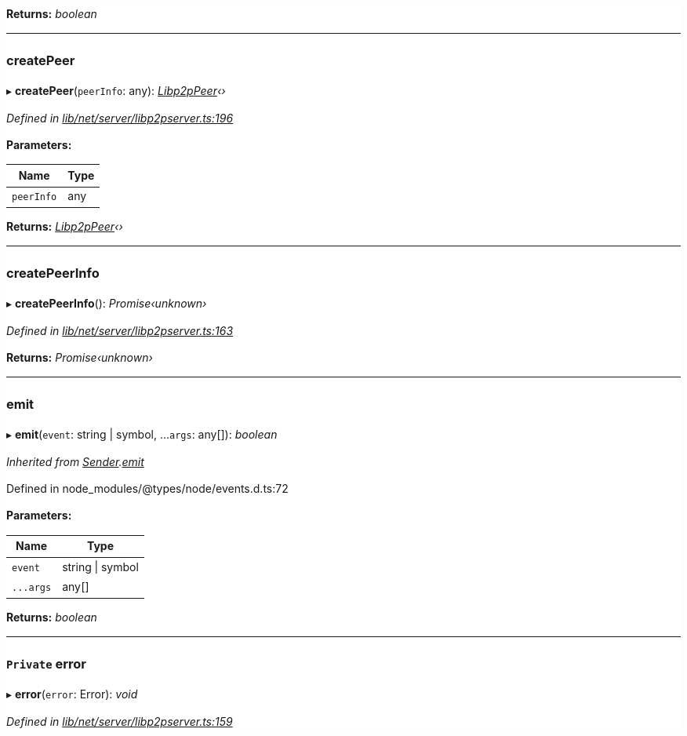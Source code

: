 **Returns:** *boolean*

___

###  createPeer

▸ **createPeer**(`peerInfo`: any): *[Libp2pPeer](_net_peer_libp2ppeer_.libp2ppeer.md)‹›*

*Defined in [lib/net/server/libp2pserver.ts:196](https://github.com/ethereumjs/ethereumjs-client/blob/master/lib/net/server/libp2pserver.ts#L196)*

**Parameters:**

Name | Type |
------ | ------ |
`peerInfo` | any |

**Returns:** *[Libp2pPeer](_net_peer_libp2ppeer_.libp2ppeer.md)‹›*

___

###  createPeerInfo

▸ **createPeerInfo**(): *Promise‹unknown›*

*Defined in [lib/net/server/libp2pserver.ts:163](https://github.com/ethereumjs/ethereumjs-client/blob/master/lib/net/server/libp2pserver.ts#L163)*

**Returns:** *Promise‹unknown›*

___

###  emit

▸ **emit**(`event`: string | symbol, ...`args`: any[]): *boolean*

*Inherited from [Sender](_net_protocol_sender_.sender.md).[emit](_net_protocol_sender_.sender.md#emit)*

Defined in node_modules/@types/node/events.d.ts:72

**Parameters:**

Name | Type |
------ | ------ |
`event` | string &#124; symbol |
`...args` | any[] |

**Returns:** *boolean*

___

### `Private` error

▸ **error**(`error`: Error): *void*

*Defined in [lib/net/server/libp2pserver.ts:159](https://github.com/ethereumjs/ethereumjs-client/blob/master/lib/net/server/libp2pserver.ts#L159)*
